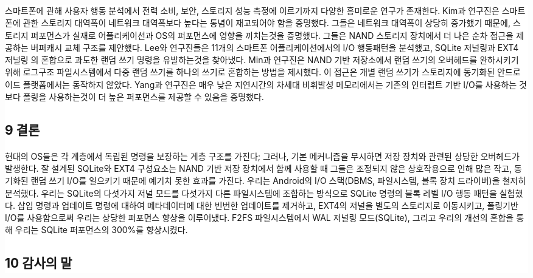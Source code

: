 스마트폰에 관해 사용자 행동 분석에서 전력 소비, 보안, 스토리지 성능 측정에 이르기까지 다양한 흥미로운 연구가 존재한다. Kim과 연구진은 스마트폰에 관한 스토리지 대역폭이 네트워크 대역폭보다 높다는 통념이 재고되어야 함을 증명했다. 그들은 네트워크 대역폭이 상당히 증가했기 때문에, 스토리지 퍼포먼스가 실재로 어플리케이션과 OS의 퍼포먼스에 영향을 끼치는것을 증명했다. 그들은 NAND 스토리지 장치에서 더 나은 순차 접근을 제공하는 버퍼캐시 교체 구조를 제안했다. Lee와 연구진들은 11개의 스마트폰 어플리케이션에서의 I/O 행동패턴을 분석했고, SQLite 저널링과 EXT4 저널링 의 혼합으로 과도한 랜덤 쓰기 명령을 유발하는것을 찾아냈다. Min과 연구진은 NAND 기반 저장소에서 랜덤 쓰기의 오버헤드를 완하시키기 위해 로그구조 파일시스템에서 다중 랜덤 쓰기를 하나의 쓰기로 혼합하는 방법을 제시했다. 이 접근은 개별 랜덤 쓰기가 스토리지에 동기화된 안드로이드 플랫폼에서는 동작하지 않았다.  Yang과 연구진은 매우 낮은 지연시간의 차세대 비휘발성 메모리에서는 기존의 인터럽트 기반 I/O를 사용하는 것 보다 폴링을 사용하는것이 더 높은 퍼포먼스를 제공할 수 있음을 증명했다.  

## 9 결론 
현대의 OS들은 각 계층에서 독립된 명령을 보장하는 계층 구조를 가진다; 그러나, 기본 메커니즘을 무시하면 저장 장치와 관련된 상당한 오버헤드가 발생한다. 잘 설계된 SQLite와 EXT4 구성요소는 NAND 기반 저장 장치에서 함께 사용할 때 그들은 조정되지 않은 상호작용으로 인해 많은 작고, 동기화된 랜덤 쓰기 I/O를 일으키기 때문에 예기치 못한 효과를 가진다. 우리는 Android의 I/O 스택(DBMS, 파일시스템, 블록 장치 드라이버)을 철저히 분석했다. 우리는 SQLite의 다섯가지 저널 모드를 다섯가지 다른 파일시스템에 조합하는 방식으로 SQLite 명령의 블록 레벨 I/O 행동 패턴을 실험했다. 삽입 명령과 업데이트 명령에 대하여 메타데이터에 대한 빈번한 업데이트를 제거하고, EXT4의 저널을 별도의 스토리지로 이동시키고, 폴링기반 I/O를 사용함으로써 우리는 상당한 퍼포먼스 향상을 이루어냈다. F2FS 파일시스템에서 WAL 저널링 모드(SQLite), 그리고 우리의 개선의 혼합을 통해 우리는 SQLite 퍼포먼스의 300%를 향상시켰다. 

## 10 감사의 말 

